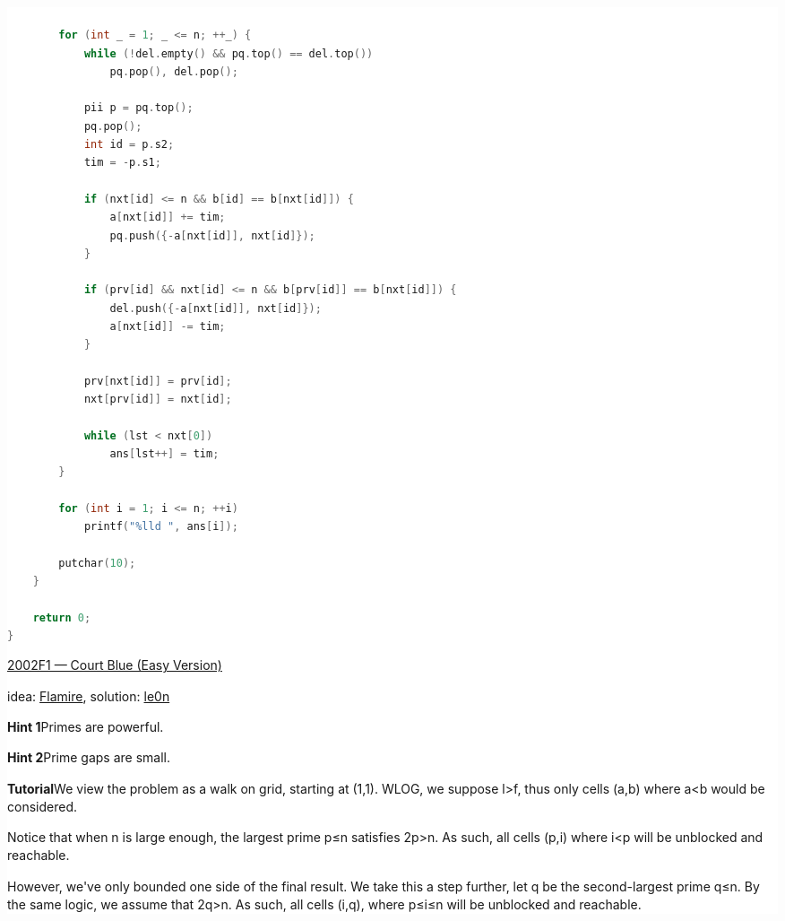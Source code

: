 ```cpp

        for (int _ = 1; _ <= n; ++_) {
            while (!del.empty() && pq.top() == del.top())
                pq.pop(), del.pop();

            pii p = pq.top();
            pq.pop();
            int id = p.s2;
            tim = -p.s1;

            if (nxt[id] <= n && b[id] == b[nxt[id]]) {
                a[nxt[id]] += tim;
                pq.push({-a[nxt[id]], nxt[id]});
            }

            if (prv[id] && nxt[id] <= n && b[prv[id]] == b[nxt[id]]) {
                del.push({-a[nxt[id]], nxt[id]});
                a[nxt[id]] -= tim;
            }

            prv[nxt[id]] = prv[id];
            nxt[prv[id]] = nxt[id];

            while (lst < nxt[0])
                ans[lst++] = tim;
        }

        for (int i = 1; i <= n; ++i)
            printf("%lld ", ans[i]);

        putchar(10);
    }

    return 0;
}
```
[2002F1 — Court Blue (Easy Version)](../problems/F1._Court_Blue_(Easy_Version).md)

idea: [Flamire](https://codeforces.com/profile/Flamire "International Grandmaster Flamire"), solution: [le0n](https://codeforces.com/profile/le0n "International Grandmaster le0n")

 **Hint 1**Primes are powerful.

 **Hint 2**Prime gaps are small.

 **Tutorial**We view the problem as a walk on grid, starting at (1,1). WLOG, we suppose l>f, thus only cells (a,b) where a<b would be considered.

Notice that when n is large enough, the largest prime p≤n satisfies 2p>n. As such, all cells (p,i) where i<p will be unblocked and reachable.

However, we've only bounded one side of the final result. We take this a step further, let q be the second-largest prime q≤n. By the same logic, we assume that 2q>n. As such, all cells (i,q), where p≤i≤n will be unblocked and reachable.
